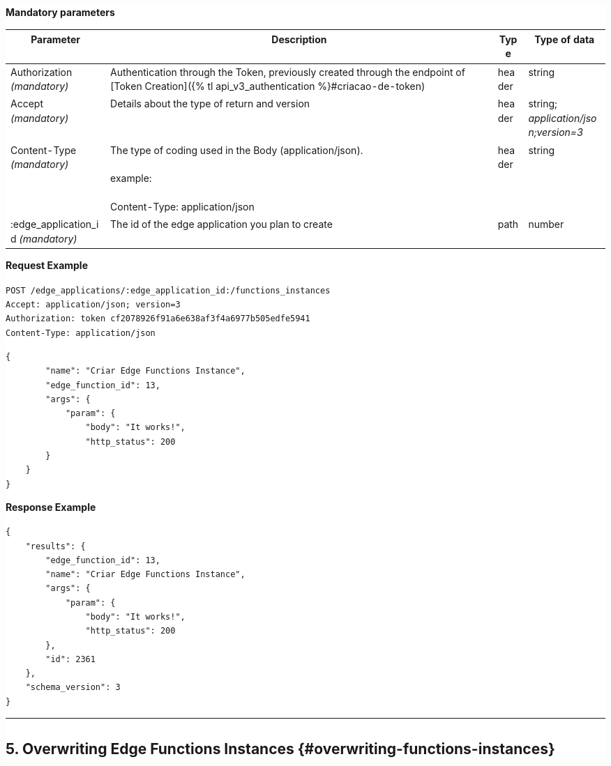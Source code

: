 **Mandatory parameters**

| Parameter                          | Description                                                  | Type   | Type of data                            |
| ---------------------------------- | ------------------------------------------------------------ | ------ | --------------------------------------- |
| Authorization *(mandatory)*        | Authentication through the Token, previously created through the endpoint of [Token Creation]({% tl api_v3_authentication %}#criacao-de-token) | header | string                                  |
| Accept *(mandatory)*               | Details about the type of return and version                 | header | string;<br>*application/json;version=3* |
| Content-Type *(mandatory)*         | The type of coding used in the Body (application/json).<br><br>example:<br><br>Content-Type: application/json | header | string                                  |
| :edge_application_id *(mandatory)* | The id of the edge application you plan to create            | path   | number                                  |



**Request Example**

~~~
POST /edge_applications/:edge_application_id:/functions_instances
Accept: application/json; version=3
Authorization: token cf2078926f91a6e638af3f4a6977b505edfe5941
Content-Type: application/json
~~~

~~~
{
		"name": "Criar Edge Functions Instance",
  		"edge_function_id": 13,
  		"args": {
            "param": {
                "body": "It works!",
                "http_status": 200
		}
	}
}
~~~

**Response Example**

~~~
{
    "results": {
        "edge_function_id": 13,
        "name": "Criar Edge Functions Instance",
        "args": {
        	"param": {
                "body": "It works!",
                "http_status": 200
        },
        "id": 2361
    },
    "schema_version": 3
}
~~~

---

## 5. Overwriting Edge Functions Instances {#overwriting-functions-instances}
